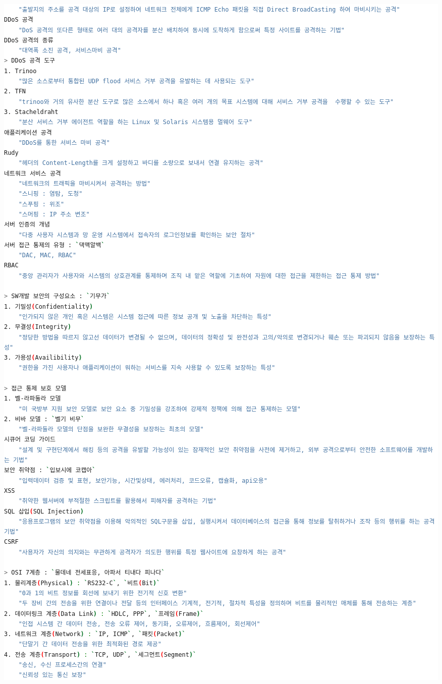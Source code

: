 ```bash
	"출발지의 주소를 공격 대상의 IP로 설정하여 네트워크 전체에게 ICMP Echo 패킷을 직접 Direct BroadCasting 하여 마비시키는 공격"
DDoS 공격
	"DoS 공격의 또다른 형태로 여러 대의 공격자를 분산 배치하여 동시에 도착하게 함으로써 특정 사이트를 공격하는 기법"
DDoS 공격의 종류
	"대역폭 소진 공격, 서비스마비 공격"
> DDoS 공격 도구
1. Trinoo
	"많은 소스로부터 통합된 UDP flood 서비스 거부 공격을 유발하는 데 사용되는 도구"
2. TFN
	"trinoo와 거의 유사한 분산 도구로 많은 소스에서 하나 혹은 여러 개의 목표 시스템에 대해 서비스 거부 공격을  수행할 수 있는 도구"
3. Stacheldraht
	"분산 서비스 거부 에이전트 역할을 하는 Linux 및 Solaris 시스템용 멀웨어 도구"
애플리케이션 공격
	"DDoS를 통한 서비스 마비 공격"
Rudy
	"헤더의 Content-Length를 크게 설정하고 바디를 소량으로 보내서 연결 유지하는 공격"
네트워크 서비스 공격
	"네트워크의 트래픽을 마비시켜서 공격하는 방법"
	"스니핑 : 염탐, 도청"
	"스푸핑 : 위조"
	"스머핑 : IP 주소 변조"
서버 인증의 개념
	"다중 사용자 시스템과 망 운영 시스템에서 접속자의 로그인정보를 확인하는 보안 절차"
서버 접근 통제의 유형 : `댁맥알백`
	"DAC, MAC, RBAC"
RBAC
	"중앙 관리자가 사용자와 시스템의 상호관계를 통제하며 조직 내 맡은 역할에 기초하여 자원에 대한 접근을 제한하는 접근 통제 방법"

> SW개발 보안의 구성요소 : `기무가`
1. 기밀성(Confidentiality)
	"인가되지 않은 개인 혹은 시스템은 시스템 접근에 따른 정보 공개 및 노출을 차단하는 특성"
2. 무결성(Integrity)
	"정당한 방법을 따르지 않고선 데이터가 변경될 수 없으며, 데이터의 정확성 및 완전성과 고의/악의로 변경되거나 훼손 또는 파괴되지 않음을 보장하는 특성"
3. 가용성(Availibility)
	"권한을 가진 사용자나 애플리케이션이 워하는 서비스를 지속 사용할 수 있도록 보장하는 특성"

> 접근 통제 보호 모델
1. 벨-라파둘라 모델
	"미 국방부 지원 보안 모델로 보안 요소 중 기밀성을 강조하여 강제적 정책에 의해 접근 통제하는 모델"
2. 비바 모델 : `벨기 비무`
	"벨-라파둘라 모델의 단점을 보완한 무결성을 보장하는 최초의 모델"
시큐어 코딩 가이드
	"설계 및 구현단계에서 해킹 등의 공격을 유발할 가능성이 있는 잠재적인 보안 취약점을 사전에 제거하고, 외부 공격으로부터 안전한 소프트웨어를 개발하는 기법"
보안 취약점 : `입보시에 코캡아`
	"입력데이터 검증 및 표현, 보안기능, 시간및상태, 에러처리, 코드오류, 캡슐화, api오용"
XSS
	"취약한 웹서버에 부적절한 스크립트를 활용해서 피해자를 공격하는 기법"
SQL 삽입(SQL Injection)
	"응용프로그램의 보안 취약점을 이용해 악의적인 SQL구문을 삽입, 실행시켜서 데이터베이스의 접근을 통해 정보를 탈취하거나 조작 등의 행위를 하는 공격 기법"
CSRF
	"사용자가 자신의 의지와는 무관하게 공격자가 의도한 행위를 특정 웹사이트에 요창하게 하는 공격"
	
> OSI 7계층 : `물데네 전세표응, 아파서 티내다 피나다`
1. 물리계층(Physical) : `RS232-C`, `비트(Bit)`
	"0과 1의 비트 정보를 회선에 보내기 위한 전기적 신호 변환"
	"두 장비 간의 전송을 위한 연결이나 전달 등의 인터페이스 기계적, 전기적, 절차적 특성을 정의하며 비트를 물리적인 매체를 통해 전송하는 계층"
2. 데이터링크 계층(Data Link) : `HDLC, PPP`, `프레임(Frame)`
	"인접 시스템 간 데이터 전송, 전송 오류 제어, 동기화, 오류제어, 흐름제어, 회선제어"
3. 네트워크 계층(Network) : `IP, ICMP`, `패킷(Packet)`
	"단말기 간 데이터 전송을 위한 최적화된 경로 제공"
4. 전송 계층(Transport) : `TCP, UDP`, `세그먼트(Segment)`
	"송신, 수신 프로세스간의 연결"
	"신뢰성 있는 통신 보장"
```